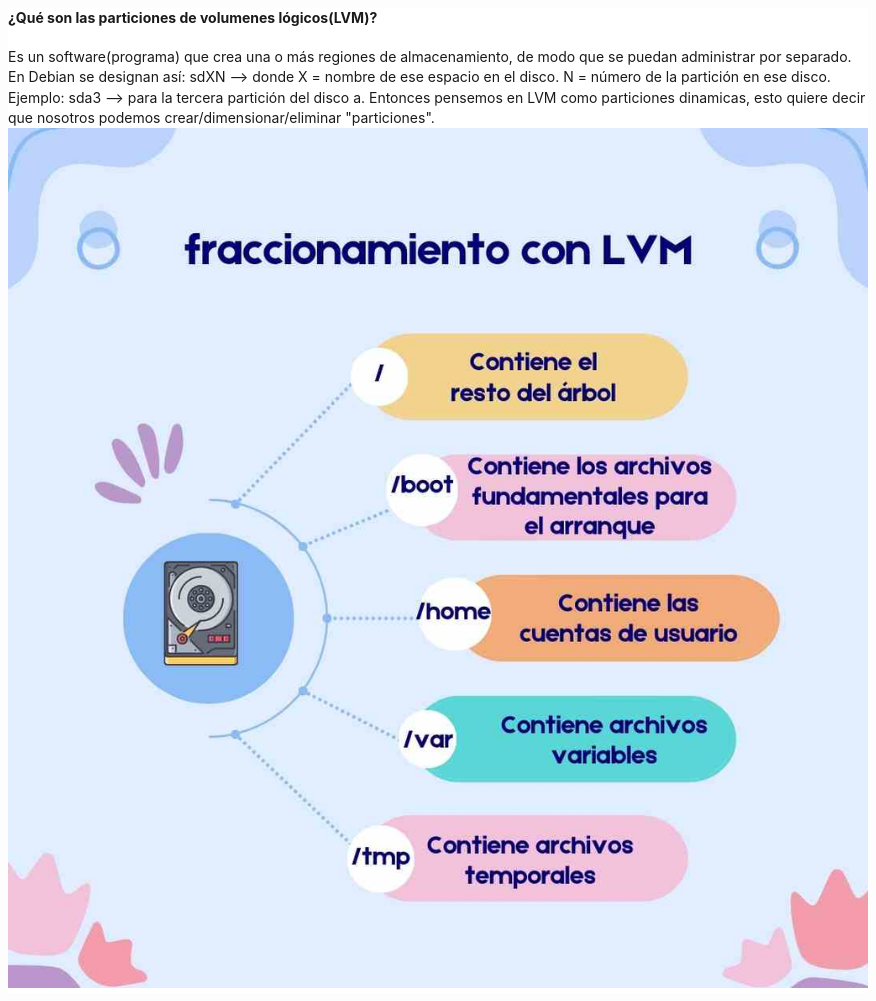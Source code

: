 #### ¿Qué son las particiones de volumenes lógicos(LVM)?

Es un software(programa) que crea una o más regiones de almacenamiento, de modo que se puedan administrar por separado.
En Debian se designan así: sdXN --> donde X = nombre de ese espacio en el disco. N = número de la partición en ese disco.
Ejemplo: sda3 --> para la tercera partición del disco a.
Entonces pensemos en LVM como particiones dinamicas, esto quiere decir que nosotros podemos crear/dimensionar/eliminar "particiones". 
![particiones LVM](https://github.com/abbyenredes/42-Madrid-Cursus/blob/main/01_Born2beroot/img/fraccionamiento%20con%20LVM.jpg)
